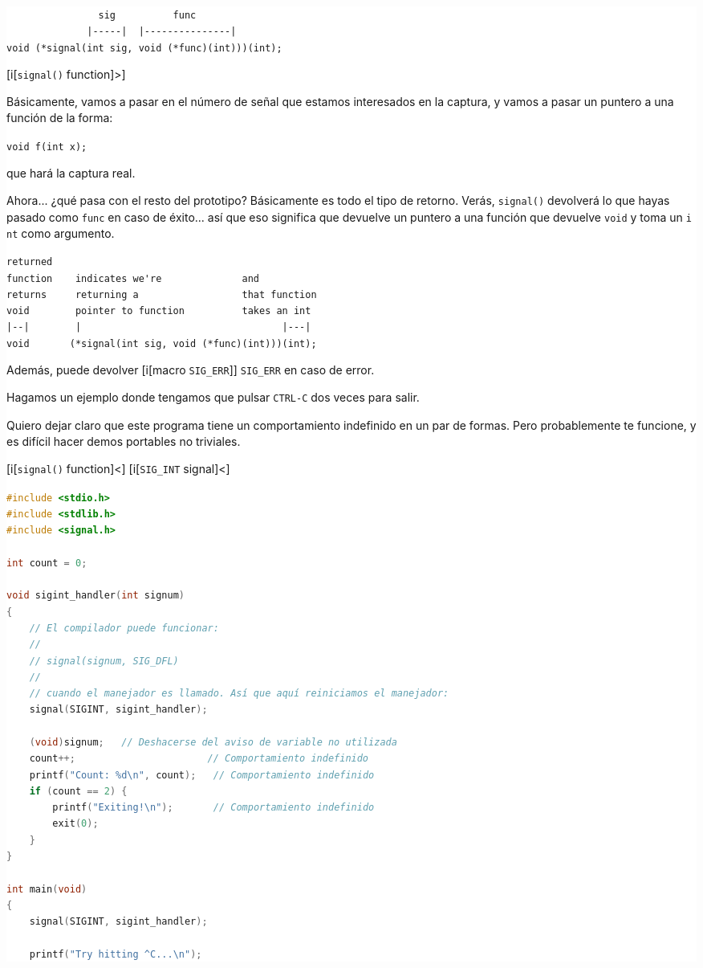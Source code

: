 ``` {.c}
                sig          func
              |-----|  |---------------|
void (*signal(int sig, void (*func)(int)))(int);
```

[i[`signal()` function]>]

Básicamente, vamos a pasar en el número de señal que estamos interesados en la captura, y vamos a pasar un puntero a una función de la forma:

``` {.c}
void f(int x);
```

que hará la captura real.

Ahora... ¿qué pasa con el resto del prototipo? Básicamente es todo el tipo de retorno. Verás, `signal()` devolverá lo que hayas pasado como `func` en caso de éxito... así que eso significa que devuelve un puntero a una función que devuelve `void` y toma un `int` como argumento.

``` {.c}
returned
function    indicates we're              and
returns     returning a                  that function
void        pointer to function          takes an int
|--|        |                                   |---|
void       (*signal(int sig, void (*func)(int)))(int);
```

Además, puede devolver [i[macro `SIG_ERR`]] `SIG_ERR` en caso de error.

Hagamos un ejemplo donde tengamos que pulsar `CTRL-C` dos veces para salir.

Quiero dejar claro que este programa tiene un comportamiento indefinido en un par de formas. Pero probablemente te funcione, y es difícil hacer demos portables no triviales.

[i[`signal()` function]<]
[i[`SIG_INT` signal]<]

``` {.c .numberLines}
#include <stdio.h>
#include <stdlib.h>
#include <signal.h>

int count = 0;

void sigint_handler(int signum)
{
    // El compilador puede funcionar:
    //
    // signal(signum, SIG_DFL)
    //
    // cuando el manejador es llamado. Así que aquí reiniciamos el manejador:
    signal(SIGINT, sigint_handler);

    (void)signum;   // Deshacerse del aviso de variable no utilizada
    count++;                       // Comportamiento indefinido
    printf("Count: %d\n", count);   // Comportamiento indefinido
    if (count == 2) {
        printf("Exiting!\n");       // Comportamiento indefinido
        exit(0);
    }
}

int main(void)
{
    signal(SIGINT, sigint_handler);

    printf("Try hitting ^C...\n");
```